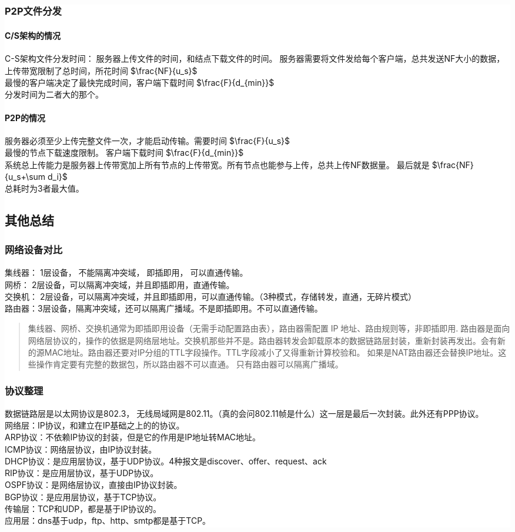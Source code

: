 ### P2P文件分发
#### C/S架构的情况
C-S架构文件分发时间：  服务器上传文件的时间，和结点下载文件的时间。
服务器需要将文件发给每个客户端，总共发送NF大小的数据，上传带宽限制了总时间，所花时间 $\frac{NF}{u_s}$  
最慢的客户端决定了最快完成时间，客户端下载时间 $\frac{F}{d_{min}}$  
分发时间为二者大的那个。

#### P2P的情况
服务器必须至少上传完整文件一次，才能启动传输。需要时间 $\frac{F}{u_s}$  
最慢的节点下载速度限制。  客户端下载时间 $\frac{F}{d_{min}}$   
系统总上传能力是服务器上传带宽加上所有节点的上传带宽。所有节点也能参与上传，总共上传NF数据量。   最后就是 $\frac{NF}{u_s+\sum d_i}$  
总耗时为3者最大值。  

## 其他总结
### 网络设备对比
集线器： 1层设备， 不能隔离冲突域， 即插即用， 可以直通传输。  
网桥：  2层设备，可以隔离冲突域，并且即插即用，直通传输。  
交换机： 2层设备，可以隔离冲突域，并且即插即用，可以直通传输。（3种模式，存储转发，直通，无碎片模式）   
路由器：3层设备，隔离冲突域，还可以隔离广播域。不是即插即用。不可以直通传输。  
> 集线器、网桥、交换机通常为即插即用设备（无需手动配置路由表），路由器需配置 IP 地址、路由规则等，非即插即用.
> 路由器是面向网络层协议的，操作的依据是网络层地址。交换机那些并不是。路由器转发会卸载原本的数据链路层封装，重新封装再发出。会有新的源MAC地址。路由器还要对IP分组的TTL字段操作。TTL字段减小了又得重新计算校验和。 如果是NAT路由器还会替换IP地址。这些操作肯定要有完整的数据包，所以路由器不可以直通。
> 只有路由器可以隔离广播域。  

### 协议整理
数据链路层是以太网协议是802.3， 无线局域网是802.11。（真的会问802.11帧是什么）这一层是最后一次封装。此外还有PPP协议。    
网络层：IP协议，和建立在IP基础之上的的协议。    
ARP协议：不依赖IP协议的封装，但是它的作用是IP地址转MAC地址。  
ICMP协议：网络层协议，由IP协议封装。  
DHCP协议：是应用层协议，基于UDP协议。4种报文是discover、offer、request、ack     
RIP协议：是应用层协议，基于UDP协议。  
OSPF协议：是网络层协议，直接由IP协议封装。  
BGP协议：是应用层协议，基于TCP协议。  
传输层：TCP和UDP，都是基于IP协议的。  
应用层：dns基于udp，ftp、http、smtp都是基于TCP。  



  
